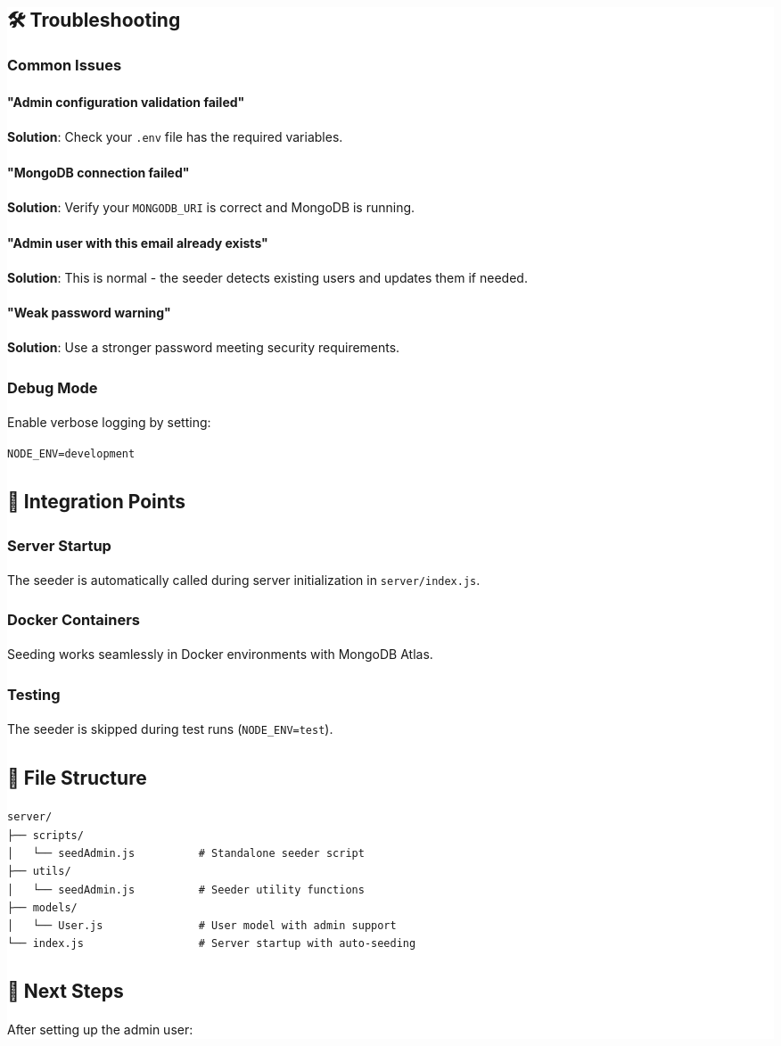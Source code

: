 ## 🛠️ Troubleshooting

### Common Issues

#### "Admin configuration validation failed"
**Solution**: Check your `.env` file has the required variables.

#### "MongoDB connection failed"
**Solution**: Verify your `MONGODB_URI` is correct and MongoDB is running.

#### "Admin user with this email already exists"
**Solution**: This is normal - the seeder detects existing users and updates them if needed.

#### "Weak password warning"
**Solution**: Use a stronger password meeting security requirements.

### Debug Mode
Enable verbose logging by setting:
```env
NODE_ENV=development
```

## 🔄 Integration Points

### Server Startup
The seeder is automatically called during server initialization in `server/index.js`.

### Docker Containers
Seeding works seamlessly in Docker environments with MongoDB Atlas.

### Testing
The seeder is skipped during test runs (`NODE_ENV=test`).

## 📂 File Structure

```
server/
├── scripts/
│   └── seedAdmin.js          # Standalone seeder script
├── utils/
│   └── seedAdmin.js          # Seeder utility functions
├── models/
│   └── User.js               # User model with admin support
└── index.js                  # Server startup with auto-seeding
```

## 🚀 Next Steps

After setting up the admin user:
